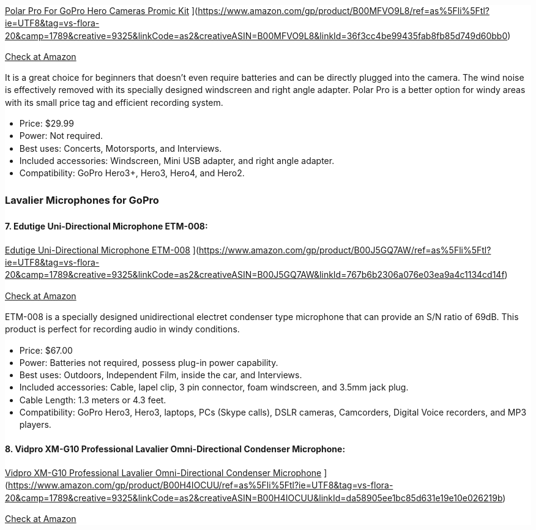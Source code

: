 [Polar Pro For GoPro Hero Cameras Promic Kit](https://images.wondershare.com/filmora/article-images/polar-pro-for-gopro-hero-cameras-promic-kit.jpg) ](https://www.amazon.com/gp/product/B00MFVO9L8/ref=as%5Fli%5Ftl?ie=UTF8&tag=vs-flora-20&camp=1789&creative=9325&linkCode=as2&creativeASIN=B00MFVO9L8&linkId=36f3cc4be99435fab8fb85d749d60bb0)

[Check at Amazon](https://www.amazon.com/gp/product/B00MFVO9L8/ref=as%5Fli%5Ftl?ie=UTF8&tag=vs-flora-20&camp=1789&creative=9325&linkCode=as2&creativeASIN=B00MFVO9L8&linkId=36f3cc4be99435fab8fb85d749d60bb0)

It is a great choice for beginners that doesn’t even require batteries and can be directly plugged into the camera. The wind noise is effectively removed with its specially designed windscreen and right angle adapter. Polar Pro is a better option for windy areas with its small price tag and efficient recording system.

* Price: $29.99
* Power: Not required.
* Best uses: Concerts, Motorsports, and Interviews.
* Included accessories: Windscreen, Mini USB adapter, and right angle adapter.
* Compatibility: GoPro Hero3+, Hero3, Hero4, and Hero2.

### Lavalier Microphones for GoPro

#### 7. Edutige Uni-Directional Microphone ETM-008:

[Edutige Uni-Directional Microphone ETM-008](https://images.wondershare.com/filmora/article-images/edutige-uni-directional-microphone-etm-008.jpg) ](https://www.amazon.com/gp/product/B00J5GQ7AW/ref=as%5Fli%5Ftl?ie=UTF8&tag=vs-flora-20&camp=1789&creative=9325&linkCode=as2&creativeASIN=B00J5GQ7AW&linkId=767b6b2306a076e03ea9a4c1134cd14f)

[Check at Amazon](https://www.amazon.com/gp/product/B00J5GQ7AW/ref=as%5Fli%5Ftl?ie=UTF8&tag=vs-flora-20&camp=1789&creative=9325&linkCode=as2&creativeASIN=B00J5GQ7AW&linkId=767b6b2306a076e03ea9a4c1134cd14f)

ETM-008 is a specially designed unidirectional electret condenser type microphone that can provide an S/N ratio of 69dB. This product is perfect for recording audio in windy conditions.

* Price: $67.00
* Power: Batteries not required, possess plug-in power capability.
* Best uses: Outdoors, Independent Film, inside the car, and Interviews.
* Included accessories: Cable, lapel clip, 3 pin connector, foam windscreen, and 3.5mm jack plug.
* Cable Length: 1.3 meters or 4.3 feet.
* Compatibility: GoPro Hero3, Hero3, laptops, PCs (Skype calls), DSLR cameras, Camcorders, Digital Voice recorders, and MP3 players.

#### 8. Vidpro XM-G10 Professional Lavalier Omni-Directional Condenser Microphone:

[Vidpro XM-G10 Professional Lavalier Omni-Directional Condenser Microphone](https://images.wondershare.com/filmora/article-images/vidpro-xm-g10-professional-lavalier-omni-directional-condenser-microphone.jpg) ](https://www.amazon.com/gp/product/B00H4IOCUU/ref=as%5Fli%5Ftl?ie=UTF8&tag=vs-flora-20&camp=1789&creative=9325&linkCode=as2&creativeASIN=B00H4IOCUU&linkId=da58905ee1bc85d631e19e10e026219b)

[Check at Amazon](https://www.amazon.com/gp/product/B00H4IOCUU/ref=as%5Fli%5Ftl?ie=UTF8&tag=vs-flora-20&camp=1789&creative=9325&linkCode=as2&creativeASIN=B00H4IOCUU&linkId=da58905ee1bc85d631e19e10e026219b)
